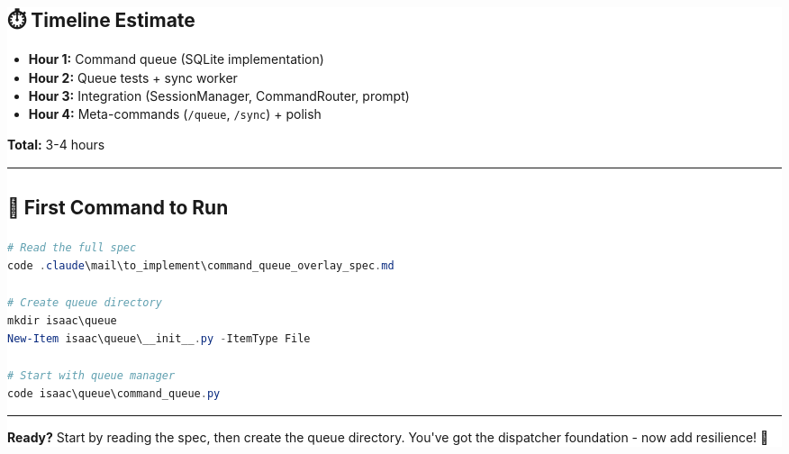 ## ⏱️ Timeline Estimate

- **Hour 1:** Command queue (SQLite implementation)
- **Hour 2:** Queue tests + sync worker
- **Hour 3:** Integration (SessionManager, CommandRouter, prompt)
- **Hour 4:** Meta-commands (`/queue`, `/sync`) + polish

**Total:** 3-4 hours

---

## 🚀 First Command to Run

```powershell
# Read the full spec
code .claude\mail\to_implement\command_queue_overlay_spec.md

# Create queue directory
mkdir isaac\queue
New-Item isaac\queue\__init__.py -ItemType File

# Start with queue manager
code isaac\queue\command_queue.py
```

---

**Ready?** Start by reading the spec, then create the queue directory. You've got the dispatcher foundation - now add resilience! 🎯
